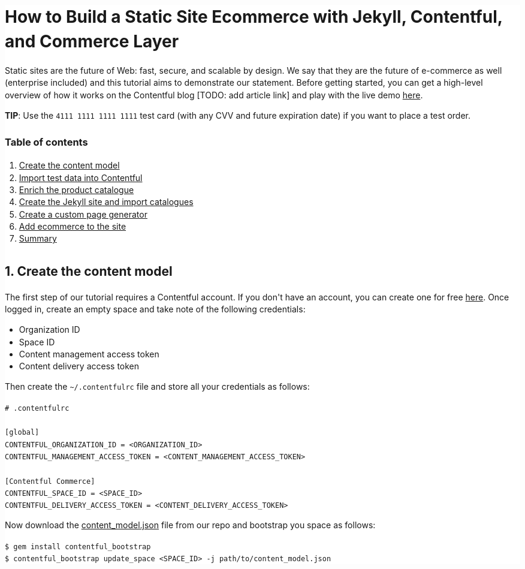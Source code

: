 # How to Build a Static Site Ecommerce with Jekyll, Contentful, and Commerce Layer

Static sites are the future of Web: fast, secure, and scalable by design. We say that they are the future of e-commerce as well (enterprise included) and this tutorial aims to demonstrate our statement. Before getting started, you can get a high-level overview of how it works on the Contentful blog [TODO: add article link] and play with the live demo [here](https://elegant-chandrasekhar-d86416.netlify.com/).

**TIP**: Use the `4111 1111 1111 1111` test card (with any CVV and future expiration date) if you want to place a test order.

### Table of contents

1. [Create the content model](#1-create-the-content-model)
2. [Import test data into Contentful](#2-import-test-data-into-contentful)
3. [Enrich the product catalogue](#3-enrich-the-product-catalogue)
4. [Create the Jekyll site and import catalogues](#4-create-the-jekyll-site-and-import-catalogues)
5. [Create a custom page generator](#5-create-a-custom-page-generator)
6. [Add ecommerce to the site](#6-add-ecommerce-to-the-site)
7. [Summary](#7-summary)

## 1. Create the content model

The first step of our tutorial requires a Contentful account. If you don't have an account, you can create one for free [here](https://www.contentful.com/sign-up/). Once logged in,  create an empty space and take note of the following credentials:

- Organization ID
- Space ID
- Content management access  token
- Content delivery access token

Then create the `~/.contentfulrc` file and store all your credentials as follows:

```
# .contentfulrc

[global]
CONTENTFUL_ORGANIZATION_ID = <ORGANIZATION_ID>
CONTENTFUL_MANAGEMENT_ACCESS_TOKEN = <CONTENT_MANAGEMENT_ACCESS_TOKEN>

[Contentful Commerce]
CONTENTFUL_SPACE_ID = <SPACE_ID>
CONTENTFUL_DELIVERY_ACCESS_TOKEN = <CONTENT_DELIVERY_ACCESS_TOKEN>
```

Now download the [content_model.json](https://github.com/commercelayer/contentful-commerce/blob/master/content_model.json) file from our repo and bootstrap you space as follows:

```
$ gem install contentful_bootstrap
$ contentful_bootstrap update_space <SPACE_ID> -j path/to/content_model.json
```
